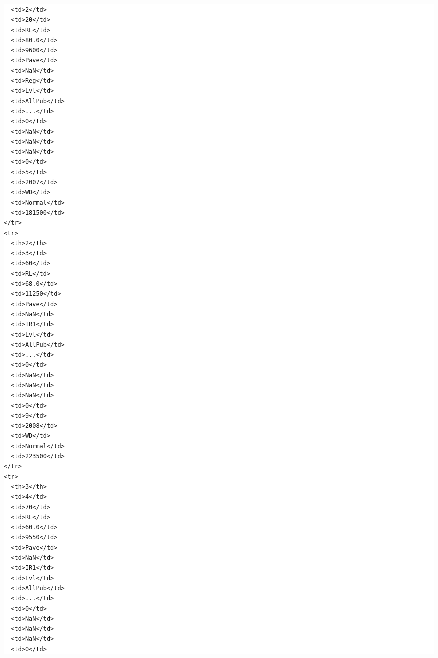       <td>2</td>
      <td>20</td>
      <td>RL</td>
      <td>80.0</td>
      <td>9600</td>
      <td>Pave</td>
      <td>NaN</td>
      <td>Reg</td>
      <td>Lvl</td>
      <td>AllPub</td>
      <td>...</td>
      <td>0</td>
      <td>NaN</td>
      <td>NaN</td>
      <td>NaN</td>
      <td>0</td>
      <td>5</td>
      <td>2007</td>
      <td>WD</td>
      <td>Normal</td>
      <td>181500</td>
    </tr>
    <tr>
      <th>2</th>
      <td>3</td>
      <td>60</td>
      <td>RL</td>
      <td>68.0</td>
      <td>11250</td>
      <td>Pave</td>
      <td>NaN</td>
      <td>IR1</td>
      <td>Lvl</td>
      <td>AllPub</td>
      <td>...</td>
      <td>0</td>
      <td>NaN</td>
      <td>NaN</td>
      <td>NaN</td>
      <td>0</td>
      <td>9</td>
      <td>2008</td>
      <td>WD</td>
      <td>Normal</td>
      <td>223500</td>
    </tr>
    <tr>
      <th>3</th>
      <td>4</td>
      <td>70</td>
      <td>RL</td>
      <td>60.0</td>
      <td>9550</td>
      <td>Pave</td>
      <td>NaN</td>
      <td>IR1</td>
      <td>Lvl</td>
      <td>AllPub</td>
      <td>...</td>
      <td>0</td>
      <td>NaN</td>
      <td>NaN</td>
      <td>NaN</td>
      <td>0</td>